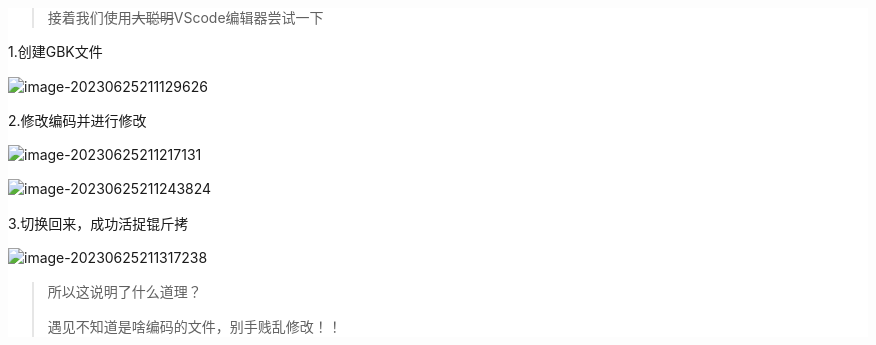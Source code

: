 

> 接着我们使用~~大聪明~~VScode编辑器尝试一下

1.创建GBK文件

![image-20230625211129626](https://typora-blog-picture.oss-cn-chengdu.aliyuncs.com/blog/image-20230625211129626.png)



2.修改编码并进行修改

![image-20230625211217131](https://typora-blog-picture.oss-cn-chengdu.aliyuncs.com/blog/image-20230625211217131.png)



![image-20230625211243824](https://typora-blog-picture.oss-cn-chengdu.aliyuncs.com/blog/image-20230625211243824.png)





3.切换回来，成功活捉锟斤拷

![image-20230625211317238](https://typora-blog-picture.oss-cn-chengdu.aliyuncs.com/blog/image-20230625211317238.png)



> 所以这说明了什么道理？
>
> 遇见不知道是啥编码的文件，别手贱乱修改！！
